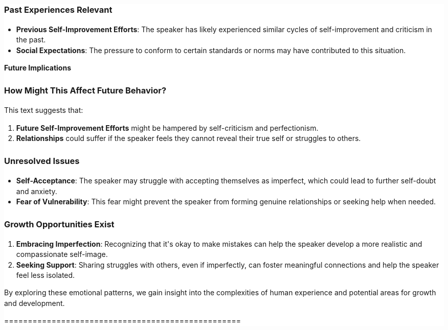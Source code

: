 ### Past Experiences Relevant

* **Previous Self-Improvement Efforts**: The speaker has likely experienced similar cycles of self-improvement and criticism in the past.
* **Social Expectations**: The pressure to conform to certain standards or norms may have contributed to this situation.

**Future Implications**

### How Might This Affect Future Behavior?

This text suggests that:

1. **Future Self-Improvement Efforts** might be hampered by self-criticism and perfectionism.
2. **Relationships** could suffer if the speaker feels they cannot reveal their true self or struggles to others.

### Unresolved Issues

* **Self-Acceptance**: The speaker may struggle with accepting themselves as imperfect, which could lead to further self-doubt and anxiety.
* **Fear of Vulnerability**: This fear might prevent the speaker from forming genuine relationships or seeking help when needed.

### Growth Opportunities Exist

1. **Embracing Imperfection**: Recognizing that it's okay to make mistakes can help the speaker develop a more realistic and compassionate self-image.
2. **Seeking Support**: Sharing struggles with others, even if imperfectly, can foster meaningful connections and help the speaker feel less isolated.

By exploring these emotional patterns, we gain insight into the complexities of human experience and potential areas for growth and development.

==================================================

